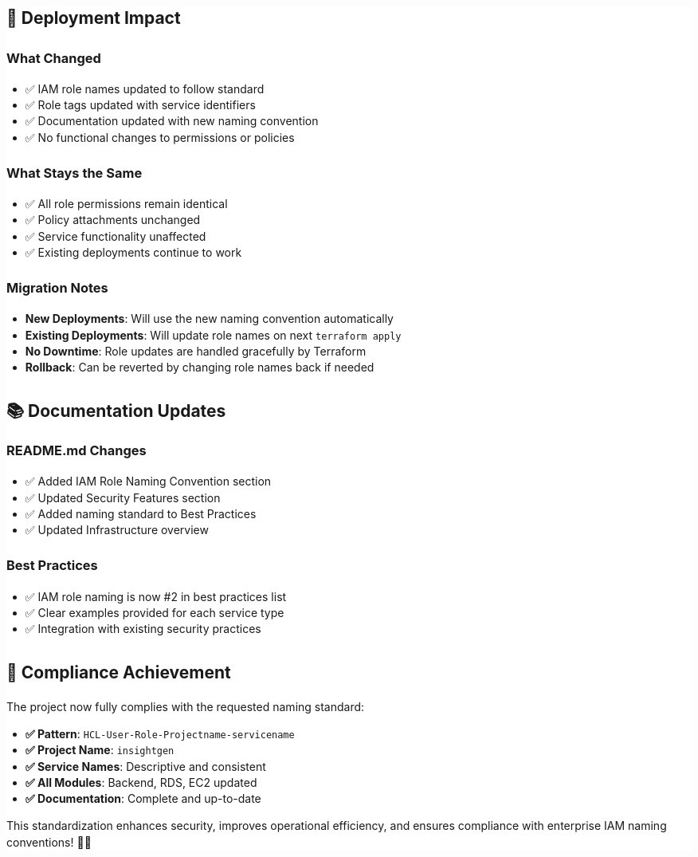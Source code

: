 
## 🚀 **Deployment Impact**

### **What Changed**
- ✅ IAM role names updated to follow standard
- ✅ Role tags updated with service identifiers
- ✅ Documentation updated with new naming convention
- ✅ No functional changes to permissions or policies

### **What Stays the Same**
- ✅ All role permissions remain identical
- ✅ Policy attachments unchanged
- ✅ Service functionality unaffected
- ✅ Existing deployments continue to work

### **Migration Notes**
- **New Deployments**: Will use the new naming convention automatically
- **Existing Deployments**: Will update role names on next `terraform apply`
- **No Downtime**: Role updates are handled gracefully by Terraform
- **Rollback**: Can be reverted by changing role names back if needed

## 📚 **Documentation Updates**

### **README.md Changes**
- ✅ Added IAM Role Naming Convention section
- ✅ Updated Security Features section
- ✅ Added naming standard to Best Practices
- ✅ Updated Infrastructure overview

### **Best Practices**
- ✅ IAM role naming is now #2 in best practices list
- ✅ Clear examples provided for each service type
- ✅ Integration with existing security practices

## 🎉 **Compliance Achievement**

The project now fully complies with the requested naming standard:
- **✅ Pattern**: `HCL-User-Role-Projectname-servicename`
- **✅ Project Name**: `insightgen`
- **✅ Service Names**: Descriptive and consistent
- **✅ All Modules**: Backend, RDS, EC2 updated
- **✅ Documentation**: Complete and up-to-date

This standardization enhances security, improves operational efficiency, and ensures compliance with enterprise IAM naming conventions! 🔐✨
